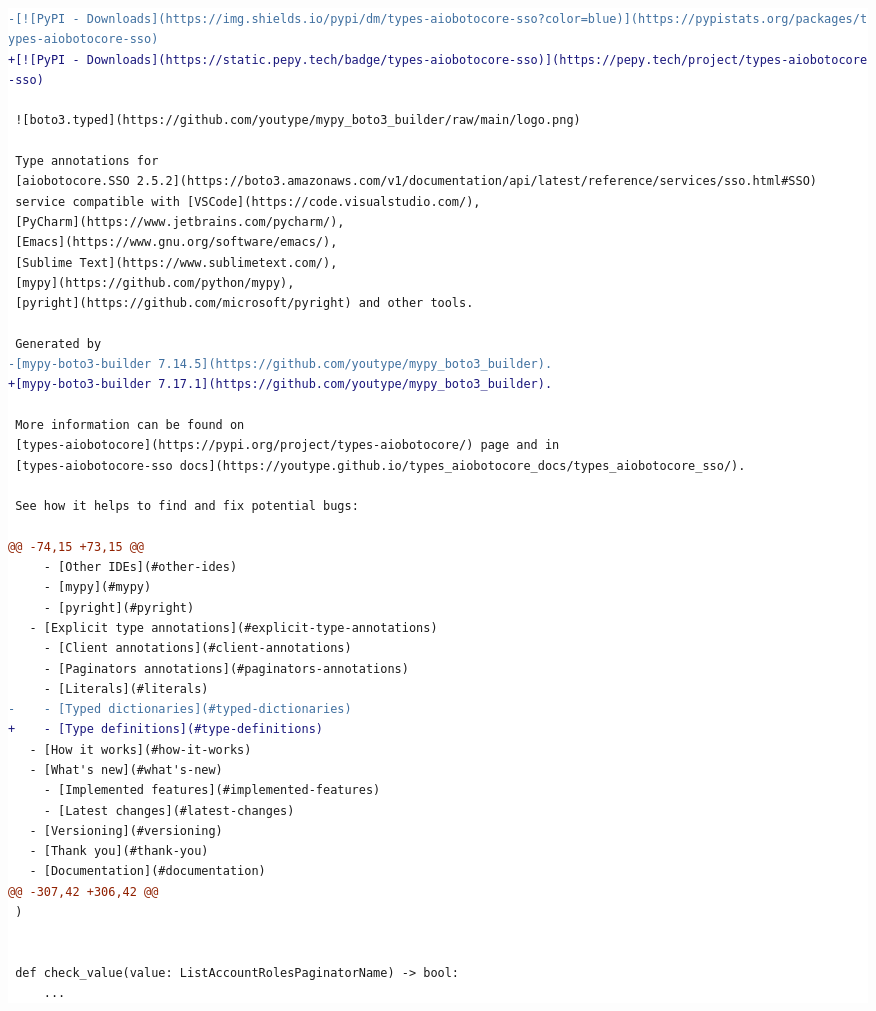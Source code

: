 ```diff
-[![PyPI - Downloads](https://img.shields.io/pypi/dm/types-aiobotocore-sso?color=blue)](https://pypistats.org/packages/types-aiobotocore-sso)
+[![PyPI - Downloads](https://static.pepy.tech/badge/types-aiobotocore-sso)](https://pepy.tech/project/types-aiobotocore-sso)
 
 ![boto3.typed](https://github.com/youtype/mypy_boto3_builder/raw/main/logo.png)
 
 Type annotations for
 [aiobotocore.SSO 2.5.2](https://boto3.amazonaws.com/v1/documentation/api/latest/reference/services/sso.html#SSO)
 service compatible with [VSCode](https://code.visualstudio.com/),
 [PyCharm](https://www.jetbrains.com/pycharm/),
 [Emacs](https://www.gnu.org/software/emacs/),
 [Sublime Text](https://www.sublimetext.com/),
 [mypy](https://github.com/python/mypy),
 [pyright](https://github.com/microsoft/pyright) and other tools.
 
 Generated by
-[mypy-boto3-builder 7.14.5](https://github.com/youtype/mypy_boto3_builder).
+[mypy-boto3-builder 7.17.1](https://github.com/youtype/mypy_boto3_builder).
 
 More information can be found on
 [types-aiobotocore](https://pypi.org/project/types-aiobotocore/) page and in
 [types-aiobotocore-sso docs](https://youtype.github.io/types_aiobotocore_docs/types_aiobotocore_sso/).
 
 See how it helps to find and fix potential bugs:
 
@@ -74,15 +73,15 @@
     - [Other IDEs](#other-ides)
     - [mypy](#mypy)
     - [pyright](#pyright)
   - [Explicit type annotations](#explicit-type-annotations)
     - [Client annotations](#client-annotations)
     - [Paginators annotations](#paginators-annotations)
     - [Literals](#literals)
-    - [Typed dictionaries](#typed-dictionaries)
+    - [Type definitions](#type-definitions)
   - [How it works](#how-it-works)
   - [What's new](#what's-new)
     - [Implemented features](#implemented-features)
     - [Latest changes](#latest-changes)
   - [Versioning](#versioning)
   - [Thank you](#thank-you)
   - [Documentation](#documentation)
@@ -307,42 +306,42 @@
 )
 
 
 def check_value(value: ListAccountRolesPaginatorName) -> bool:
     ...
 ```
 